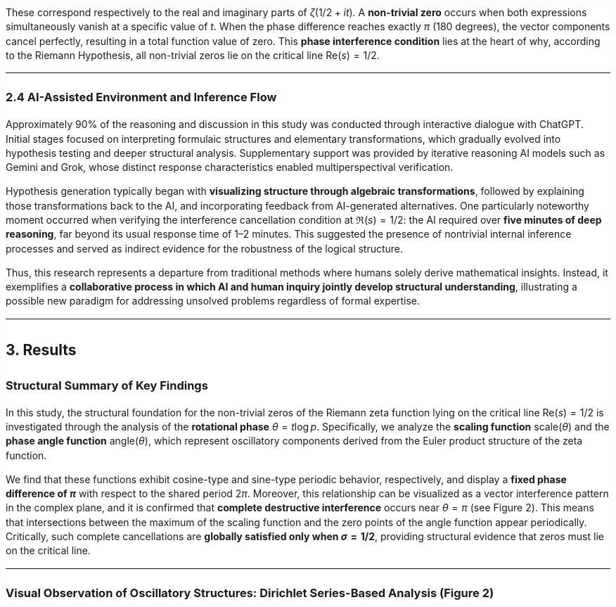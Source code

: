 These correspond respectively to the real and imaginary parts of $\zeta(1/2 + it)$. A **non-trivial zero** occurs when both expressions simultaneously vanish at a specific value of $t$. When the phase difference reaches exactly $\pi$ (180 degrees), the vector components cancel perfectly, resulting in a total function value of zero. This **phase interference condition** lies at the heart of why, according to the Riemann Hypothesis, all non-trivial zeros lie on the critical line $\mathrm{Re}(s) = 1/2$.

---

### 2.4 AI-Assisted Environment and Inference Flow

Approximately 90% of the reasoning and discussion in this study was conducted through interactive dialogue with ChatGPT. Initial stages focused on interpreting formulaic structures and elementary transformations, which gradually evolved into hypothesis testing and deeper structural analysis. Supplementary support was provided by iterative reasoning AI models such as Gemini and Grok, whose distinct response characteristics enabled multiperspectival verification.

Hypothesis generation typically began with **visualizing structure through algebraic transformations**, followed by explaining those transformations back to the AI, and incorporating feedback from AI-generated alternatives. One particularly noteworthy moment occurred when verifying the interference cancellation condition at $\Re(s) = 1/2$: the AI required over **five minutes of deep reasoning**, far beyond its usual response time of 1–2 minutes. This suggested the presence of nontrivial internal inference processes and served as indirect evidence for the robustness of the logical structure.

Thus, this research represents a departure from traditional methods where humans solely derive mathematical insights. Instead, it exemplifies a **collaborative process in which AI and human inquiry jointly develop structural understanding**, illustrating a possible new paradigm for addressing unsolved problems regardless of formal expertise.

---

## 3. Results

### Structural Summary of Key Findings

In this study, the structural foundation for the non-trivial zeros of the Riemann zeta function lying on the critical line $\mathrm{Re}(s) = 1/2$ is investigated through the analysis of the **rotational phase** $\theta = t \log p$. Specifically, we analyze the **scaling function** $\text{scale}(\theta)$ and the **phase angle function** $\text{angle}(\theta)$, which represent oscillatory components derived from the Euler product structure of the zeta function.

We find that these functions exhibit cosine-type and sine-type periodic behavior, respectively, and display a **fixed phase difference of $\pi$** with respect to the shared period $2\pi$. Moreover, this relationship can be visualized as a vector interference pattern in the complex plane, and it is confirmed that **complete destructive interference** occurs near $\theta = \pi$ (see Figure 2). This means that intersections between the maximum of the scaling function and the zero points of the angle function appear periodically. Critically, such complete cancellations are **globally satisfied only when $\sigma = 1/2$**, providing structural evidence that zeros must lie on the critical line.

---

### Visual Observation of Oscillatory Structures: Dirichlet Series-Based Analysis (Figure 2)
